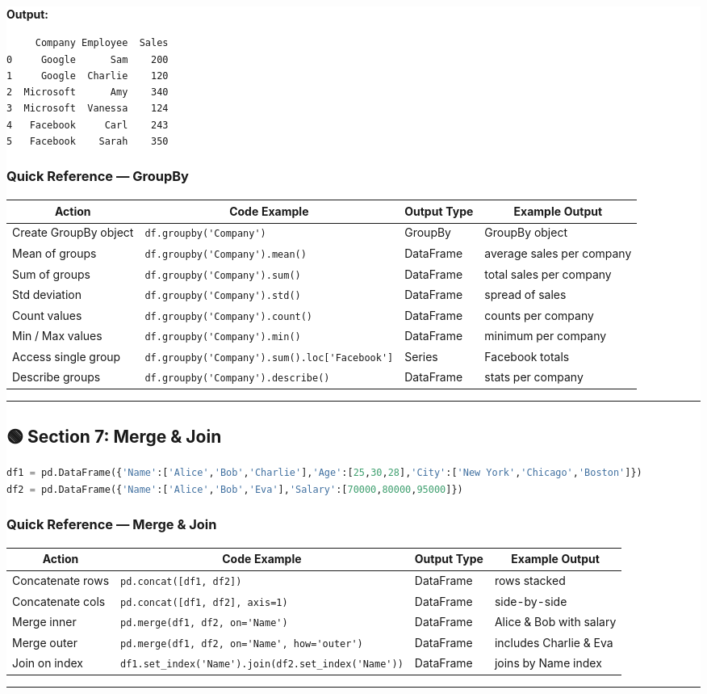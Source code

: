 **Output:**

```
     Company Employee  Sales
0     Google      Sam    200
1     Google  Charlie    120
2  Microsoft      Amy    340
3  Microsoft  Vanessa    124
4   Facebook     Carl    243
5   Facebook    Sarah    350
```

### Quick Reference — GroupBy

| Action                | Code Example                                  | Output Type | Example Output            |
| --------------------- | --------------------------------------------- | ----------- | ------------------------- |
| Create GroupBy object | `df.groupby('Company')`                       | GroupBy     | GroupBy object            |
| Mean of groups        | `df.groupby('Company').mean()`                | DataFrame   | average sales per company |
| Sum of groups         | `df.groupby('Company').sum()`                 | DataFrame   | total sales per company   |
| Std deviation         | `df.groupby('Company').std()`                 | DataFrame   | spread of sales           |
| Count values          | `df.groupby('Company').count()`               | DataFrame   | counts per company        |
| Min / Max values      | `df.groupby('Company').min()`                 | DataFrame   | minimum per company       |
| Access single group   | `df.groupby('Company').sum().loc['Facebook']` | Series      | Facebook totals           |
| Describe groups       | `df.groupby('Company').describe()`            | DataFrame   | stats per company         |

---

## 🟢 Section 7: Merge & Join

```python
df1 = pd.DataFrame({'Name':['Alice','Bob','Charlie'],'Age':[25,30,28],'City':['New York','Chicago','Boston']})
df2 = pd.DataFrame({'Name':['Alice','Bob','Eva'],'Salary':[70000,80000,95000]})
```

### Quick Reference — Merge & Join

| Action           | Code Example                                        | Output Type | Example Output          |
| ---------------- | --------------------------------------------------- | ----------- | ----------------------- |
| Concatenate rows | `pd.concat([df1, df2])`                             | DataFrame   | rows stacked            |
| Concatenate cols | `pd.concat([df1, df2], axis=1)`                     | DataFrame   | side-by-side            |
| Merge inner      | `pd.merge(df1, df2, on='Name')`                     | DataFrame   | Alice & Bob with salary |
| Merge outer      | `pd.merge(df1, df2, on='Name', how='outer')`        | DataFrame   | includes Charlie & Eva  |
| Join on index    | `df1.set_index('Name').join(df2.set_index('Name'))` | DataFrame   | joins by Name index     |

---